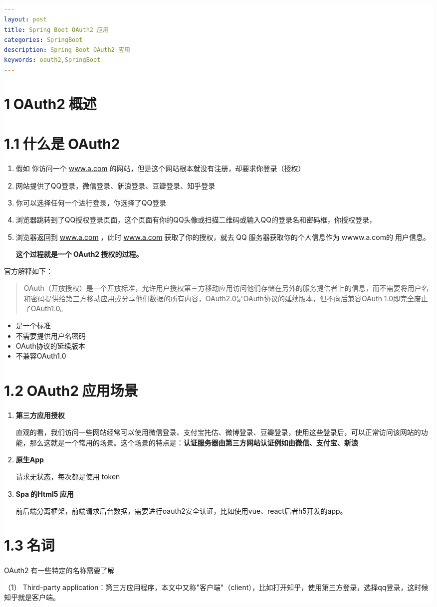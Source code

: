 ```yaml
---
layout: post
title: Spring Boot OAuth2 应用
categories: SpringBoot
description: Spring Boot OAuth2 应用
keywords: oauth2,SpringBoot
---
```


# 1 OAuth2 概述
# 1.1 什么是 OAuth2

1. 假如 你访问一个 www.a.com 的网站，但是这个网站根本就没有注册，却要求你登录（授权）
2. 网站提供了QQ登录，微信登录、新浪登录、豆瓣登录、知乎登录
3. 你可以选择任何一个进行登录，你选择了QQ登录
4. 浏览器跳转到了QQ授权登录页面，这个页面有你的QQ头像或扫描二维码或输入QQ的登录名和密码框，你授权登录，
5. 浏览器返回到 www.a.com ，此时 www.a.com 获取了你的授权，就去 QQ 服务器获取你的个人信息作为 wwww.a.com的 用户信息。
   
   **这个过程就是一个 OAuth2 授权的过程。**


官方解释如下：


>OAuth（开放授权）是一个开放标准，允许用户授权第三方移动应用访问他们存储在另外的服务提供者上的信息，而不需要将用户名和密码提供给第三方移动应用或分享他们数据的所有内容，OAuth2.0是OAuth协议的延续版本，但不向后兼容OAuth 1.0即完全废止了OAuth1.0。
- 是一个标准
- 不需要提供用户名密码
- OAuth协议的延续版本
- 不兼容OAuth1.0

# 1.2 OAuth2 应用场景

1. **第三方应用授权**

    直观的看，我们访问一些网站经常可以使用微信登录、支付宝扥估、微博登录、豆瓣登录，使用这些登录后，可以正常访问该网站的功能，那么这就是一个常用的场景。这个场景的特点是：**认证服务器由第三方网站认证例如由微信、支付宝、新浪**

2. **原生App**

    请求无状态，每次都是使用 token


3. **Spa 的Html5 应用**
   
    前后端分离框架，前端请求后台数据，需要进行oauth2安全认证，比如使用vue、react后者h5开发的app。


# 1.3 名词
OAuth2 有一些特定的名称需要了解

（1） Third-party application：第三方应用程序，本文中又称"客户端"（client），比如打开知乎，使用第三方登录，选择qq登录，这时候知乎就是客户端。

